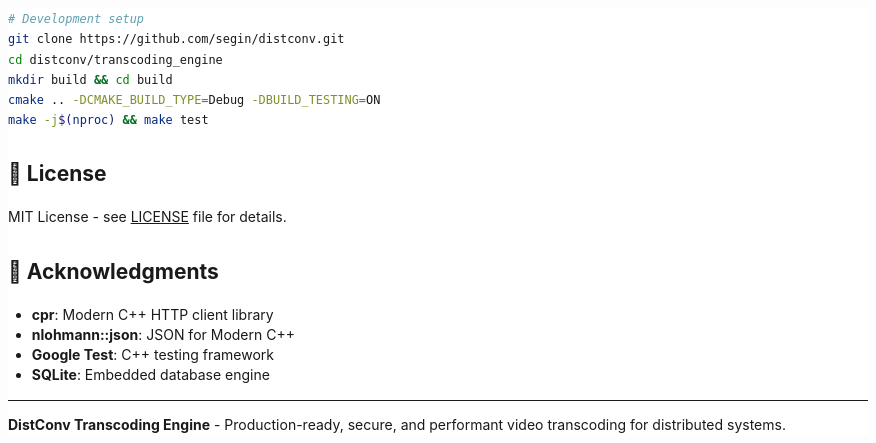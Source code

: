 ```bash
# Development setup
git clone https://github.com/segin/distconv.git
cd distconv/transcoding_engine
mkdir build && cd build
cmake .. -DCMAKE_BUILD_TYPE=Debug -DBUILD_TESTING=ON
make -j$(nproc) && make test
```

## 📄 License

MIT License - see [LICENSE](../LICENSE) file for details.

## 🙏 Acknowledgments

- **cpr**: Modern C++ HTTP client library
- **nlohmann::json**: JSON for Modern C++
- **Google Test**: C++ testing framework
- **SQLite**: Embedded database engine

---

**DistConv Transcoding Engine** - Production-ready, secure, and performant video transcoding for distributed systems.